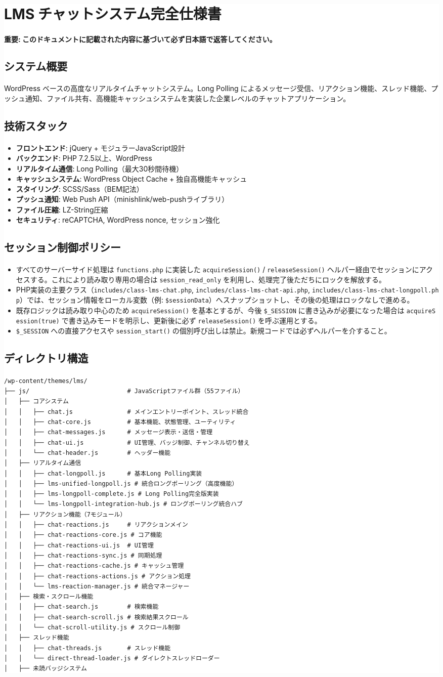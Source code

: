 # LMS チャットシステム完全仕様書

**重要: このドキュメントに記載された内容に基づいて必ず日本語で返答してください。**

## システム概要

WordPress ベースの高度なリアルタイムチャットシステム。Long Polling によるメッセージ受信、リアクション機能、スレッド機能、プッシュ通知、ファイル共有、高機能キャッシュシステムを実装した企業レベルのチャットアプリケーション。

## 技術スタック

- **フロントエンド**: jQuery + モジュラーJavaScript設計
- **バックエンド**: PHP 7.2.5以上、WordPress
- **リアルタイム通信**: Long Polling（最大30秒間待機）
- **キャッシュシステム**: WordPress Object Cache + 独自高機能キャッシュ
- **スタイリング**: SCSS/Sass（BEM記法）
- **プッシュ通知**: Web Push API（minishlink/web-pushライブラリ）
- **ファイル圧縮**: LZ-String圧縮
- **セキュリティ**: reCAPTCHA, WordPress nonce, セッション強化

## セッション制御ポリシー

- すべてのサーバーサイド処理は `functions.php` に実装した `acquireSession()` / `releaseSession()` ヘルパー経由でセッションにアクセスする。これにより読み取り専用の場合は `session_read_only` を利用し、処理完了後ただちにロックを解放する。
- PHP実装の主要クラス（`includes/class-lms-chat.php`, `includes/class-lms-chat-api.php`, `includes/class-lms-chat-longpoll.php`）では、セッション情報をローカル変数（例: `$sessionData`）へスナップショットし、その後の処理はロックなしで進める。
- 既存ロジックは読み取り中心のため `acquireSession()` を基本とするが、今後 `$_SESSION` に書き込みが必要になった場合は `acquireSession(true)` で書き込みモードを明示し、更新後に必ず `releaseSession()` を呼ぶ運用とする。
- `$_SESSION` への直接アクセスや `session_start()` の個別呼び出しは禁止。新規コードでは必ずヘルパーを介すること。

## ディレクトリ構造

```
/wp-content/themes/lms/
├── js/                           # JavaScriptファイル群（55ファイル）
│   ├── コアシステム
│   │   ├── chat.js               # メインエントリーポイント、スレッド統合
│   │   ├── chat-core.js          # 基本機能、状態管理、ユーティリティ
│   │   ├── chat-messages.js      # メッセージ表示・送信・管理
│   │   ├── chat-ui.js            # UI管理、バッジ制御、チャンネル切り替え
│   │   └── chat-header.js        # ヘッダー機能
│   ├── リアルタイム通信
│   │   ├── chat-longpoll.js      # 基本Long Polling実装
│   │   ├── lms-unified-longpoll.js # 統合ロングポーリング（高度機能）
│   │   ├── lms-longpoll-complete.js # Long Polling完全版実装
│   │   └── lms-longpoll-integration-hub.js # ロングポーリング統合ハブ
│   ├── リアクション機能（7モジュール）
│   │   ├── chat-reactions.js     # リアクションメイン
│   │   ├── chat-reactions-core.js # コア機能
│   │   ├── chat-reactions-ui.js  # UI管理
│   │   ├── chat-reactions-sync.js # 同期処理
│   │   ├── chat-reactions-cache.js # キャッシュ管理
│   │   ├── chat-reactions-actions.js # アクション処理
│   │   └── lms-reaction-manager.js # 統合マネージャー
│   ├── 検索・スクロール機能
│   │   ├── chat-search.js        # 検索機能
│   │   ├── chat-search-scroll.js # 検索結果スクロール
│   │   └── chat-scroll-utility.js # スクロール制御
│   ├── スレッド機能
│   │   ├── chat-threads.js       # スレッド機能
│   │   └── direct-thread-loader.js # ダイレクトスレッドローダー
│   ├── 未読バッジシステム
```